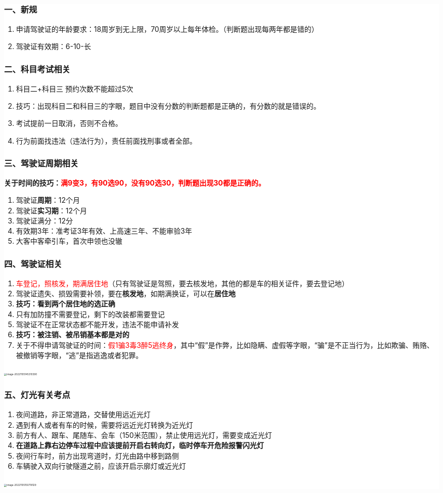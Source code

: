 ### 一、新规

1. 申请驾驶证的年龄要求：18周岁到无上限，70周岁以上每年体检。（判断题出现每两年都是错的）

2. 驾驶证有效期：6-10-长

### 二、科目考试相关

1. 科目二+科目三 预约次数不能超过5次

2. 技巧：出现科目二和科目三的字眼，题目中没有分数的判断题都是正确的，有分数的就是错误的。
3. 考试提前一日取消，否则不合格。
4. 行为前面找违法（违法行为），责任前面找刑事或者全部。



### 三、驾驶证周期相关

**关于时间的技巧：<font color="red">满9变3，有90选90，没有90选30，判断题出现30都是正确的。</font>**

1. 驾驶证**周期**：12个月
2. 驾驶证**实习期**：12个月
3. 驾驶证满分：12分
4. 有效期3年：准考证3年有效、上高速三年、不能审验3年
5. 大客中客牵引车，首次申领也没辙



### 四、驾驶证相关

1. <font color="red">车登记，照核发，期满居住地</font>（只有驾驶证是驾照，要去核发地，其他的都是车的相关证件，要去登记地）
2. 驾驶证遗失、损毁需要补领，要在**核发地**，如期满换证，可以在**居住地**
3. **技巧：看到两个居住地的选正确**
4. 只有加防撞不需要登记，剩下的改装都需要登记
5. 驾驶证不在正常状态都不能开发，违法不能申请补发
6. **技巧：被注销、被吊销基本都是对的**
7. 关于不得申请驾驶证的时间：<font color="red">假1骗3毒3醉5逃终身</font>，其中“假”是作弊，比如隐瞒、虚假等字眼，“骗”是不正当行为，比如欺骗、贿赂、被撤销等字眼，“逃”是指逃逸或者犯罪。

<img src="https://kiwi4814-1256211473.cos.ap-nanjing.myqcloud.com//imgimage-20221105145310390.png" alt="image-20221105145310390" style="zoom: 33%;" />





### 五、灯光有关考点

1. 夜间道路，非正常道路，交替使用远近光灯
2. 遇到有人或者有车的时候，需要将远近光灯转换为近光灯
3. 前方有人、跟车、尾随车、会车（150米范围），禁止使用远光灯，需要变成近光灯
4. **在道路上靠右边停车过程中应该提前开启右转向灯，临时停车开危险报警闪光灯**
5. 夜间行车时，前方出现弯道时，灯光由路中移到路侧
6. 车辆驶入双向行驶隧道之前，应该开启示廓灯或近光灯

<img src="https://kiwi4814-1256211473.cos.ap-nanjing.myqcloud.com//imgimage-20221105150718129.png" alt="image-20221105150718129" style="zoom:33%;" />

